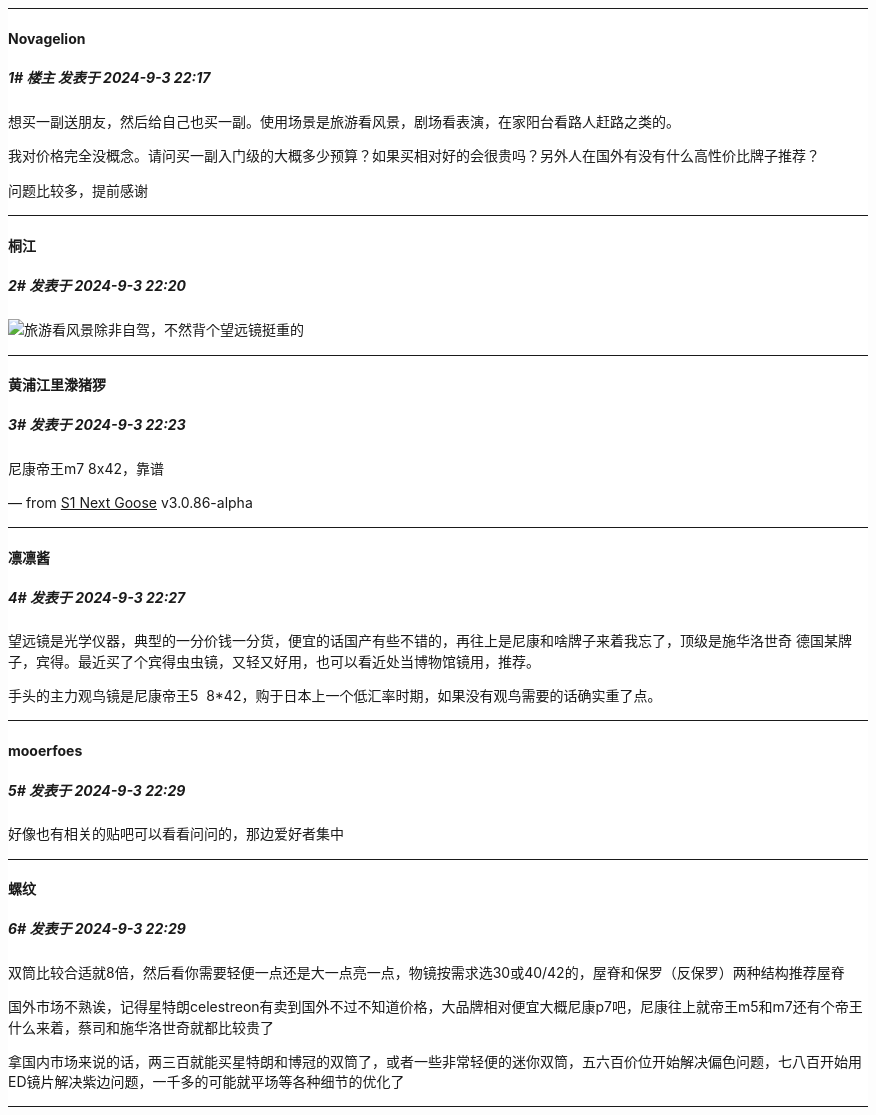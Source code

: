 ﻿
*****

####  Novagelion  
##### 1#       楼主       发表于 2024-9-3 22:17

想买一副送朋友，然后给自己也买一副。使用场景是旅游看风景，剧场看表演，在家阳台看路人赶路之类的。

我对价格完全没概念。请问买一副入门级的大概多少预算？如果买相对好的会很贵吗？另外人在国外有没有什么高性价比牌子推荐？

问题比较多，提前感谢

*****

####  桐江  
##### 2#       发表于 2024-9-3 22:20

<img src="https://static.saraba1st.com/image/smiley/face2017/018.png" referrerpolicy="no-referrer">旅游看风景除非自驾，不然背个望远镜挺重的

*****

####  黄浦江里漛猪猡  
##### 3#       发表于 2024-9-3 22:23

尼康帝王m7 8x42，靠谱

— from [S1 Next Goose](https://www.pgyer.com/xfPejhuq) v3.0.86-alpha

*****

####  凛凛酱  
##### 4#       发表于 2024-9-3 22:27

望远镜是光学仪器，典型的一分价钱一分货，便宜的话国产有些不错的，再往上是尼康和啥牌子来着我忘了，顶级是施华洛世奇 德国某牌子，宾得。最近买了个宾得虫虫镜，又轻又好用，也可以看近处当博物馆镜用，推荐。

手头的主力观鸟镜是尼康帝王5  8*42，购于日本上一个低汇率时期，如果没有观鸟需要的话确实重了点。

*****

####  mooerfoes  
##### 5#       发表于 2024-9-3 22:29

好像也有相关的贴吧可以看看问问的，那边爱好者集中

*****

####  螺纹  
##### 6#       发表于 2024-9-3 22:29

双筒比较合适就8倍，然后看你需要轻便一点还是大一点亮一点，物镜按需求选30或40/42的，屋脊和保罗（反保罗）两种结构推荐屋脊

国外市场不熟诶，记得星特朗celestreon有卖到国外不过不知道价格，大品牌相对便宜大概尼康p7吧，尼康往上就帝王m5和m7还有个帝王什么来着，蔡司和施华洛世奇就都比较贵了

拿国内市场来说的话，两三百就能买星特朗和博冠的双筒了，或者一些非常轻便的迷你双筒，五六百价位开始解决偏色问题，七八百开始用ED镜片解决紫边问题，一千多的可能就平场等各种细节的优化了

*****
